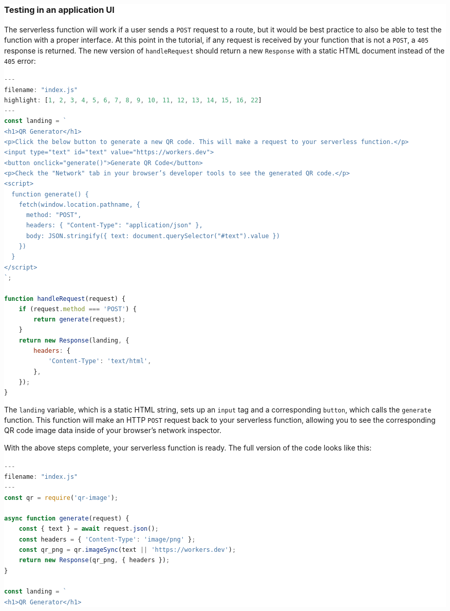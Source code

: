 ### Testing in an application UI

The serverless function will work if a user sends a `POST` request to a route, but it would be best practice to also be able to test the function with a proper interface. At this point in the tutorial, if any request is received by your function that is not a `POST`, a `405` response is returned. The new version of `handleRequest` should return a new `Response` with a static HTML document instead of the `405` error:

```js
---
filename: "index.js"
highlight: [1, 2, 3, 4, 5, 6, 7, 8, 9, 10, 11, 12, 13, 14, 15, 16, 22]
---
const landing = `
<h1>QR Generator</h1>
<p>Click the below button to generate a new QR code. This will make a request to your serverless function.</p>
<input type="text" id="text" value="https://workers.dev">
<button onclick="generate()">Generate QR Code</button>
<p>Check the "Network" tab in your browser’s developer tools to see the generated QR code.</p>
<script>
  function generate() {
    fetch(window.location.pathname, {
      method: "POST",
      headers: { "Content-Type": "application/json" },
      body: JSON.stringify({ text: document.querySelector("#text").value })
    })
  }
</script>
`;

function handleRequest(request) {
	if (request.method === 'POST') {
		return generate(request);
	}
	return new Response(landing, {
		headers: {
			'Content-Type': 'text/html',
		},
	});
}
```

The `landing` variable, which is a static HTML string, sets up an `input` tag and a corresponding `button`, which calls the `generate` function. This function will make an HTTP `POST` request back to your serverless function, allowing you to see the corresponding QR code image data inside of your browser’s network inspector.

With the above steps complete, your serverless function is ready. The full version of the code looks like this:

```js
---
filename: "index.js"
---
const qr = require('qr-image');

async function generate(request) {
	const { text } = await request.json();
	const headers = { 'Content-Type': 'image/png' };
	const qr_png = qr.imageSync(text || 'https://workers.dev');
	return new Response(qr_png, { headers });
}

const landing = `
<h1>QR Generator</h1>
```